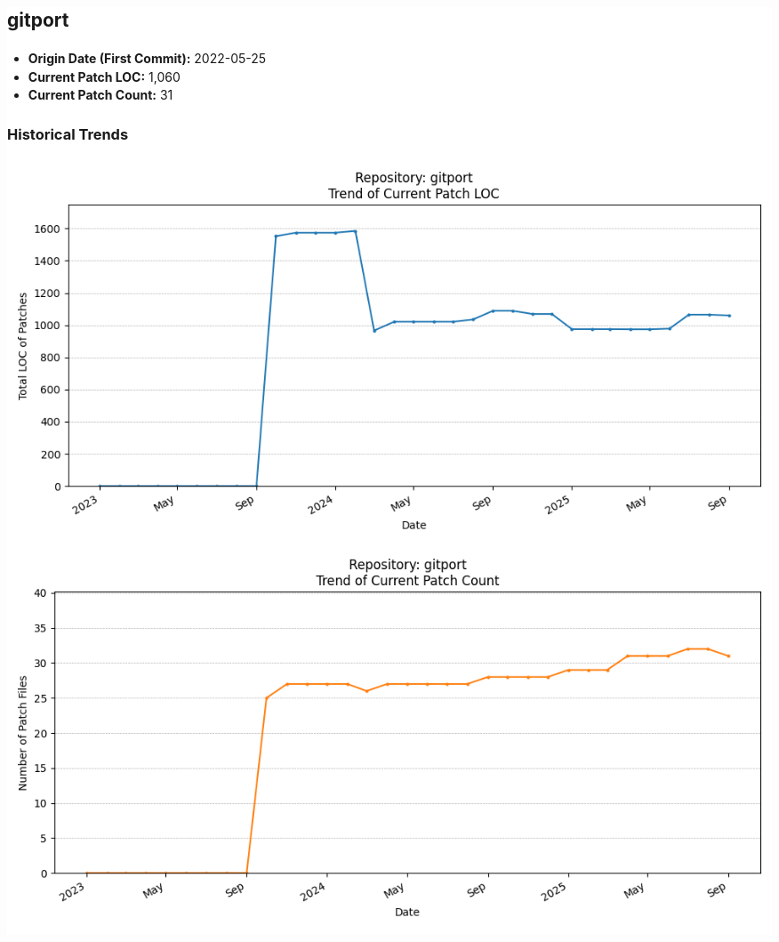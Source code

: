 
<a id="repo-gitport"></a>
## gitport

- **Origin Date (First Commit):** 2022-05-25
- **Current Patch LOC:** 1,060
- **Current Patch Count:** 31

### Historical Trends

![LOC Trend for gitport](images/upstream/gitport_current_loc_trend.png)
![Count Trend for gitport](images/upstream/gitport_current_count_trend.png)

